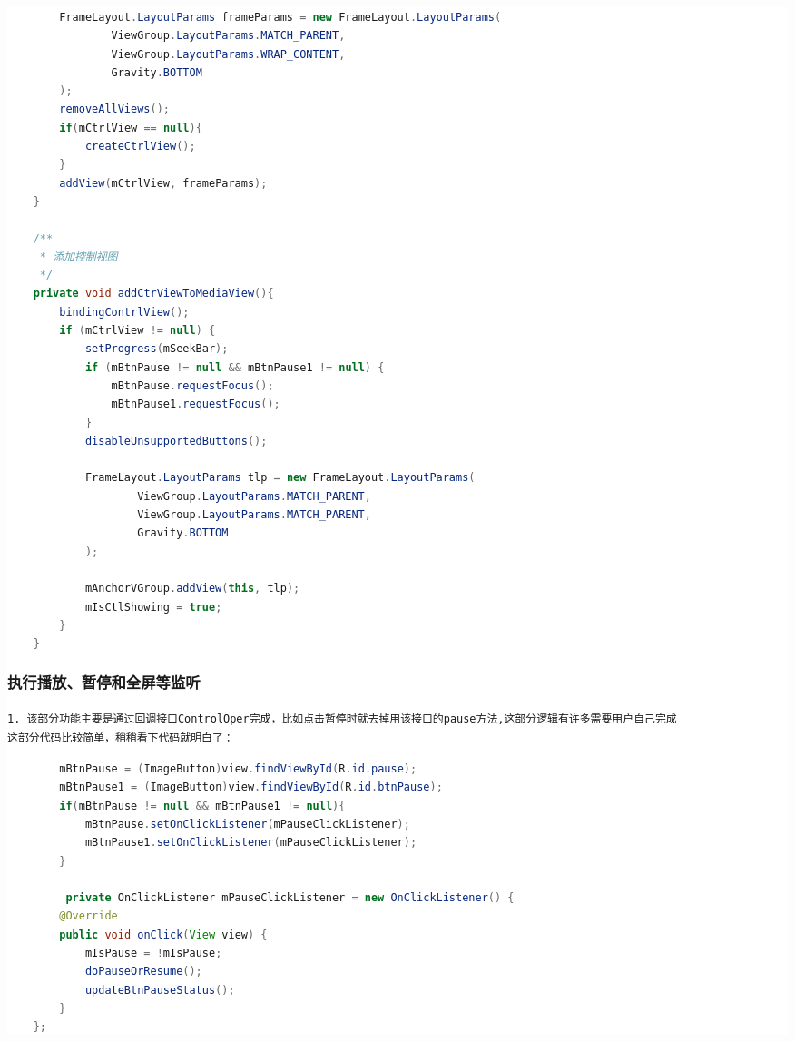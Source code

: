 ```java
        FrameLayout.LayoutParams frameParams = new FrameLayout.LayoutParams(
                ViewGroup.LayoutParams.MATCH_PARENT,
                ViewGroup.LayoutParams.WRAP_CONTENT,
                Gravity.BOTTOM
        );
        removeAllViews();
        if(mCtrlView == null){
            createCtrlView();
        }
        addView(mCtrlView, frameParams);
    }
	
	/**
     * 添加控制视图
     */
    private void addCtrViewToMediaView(){
        bindingContrlView();
        if (mCtrlView != null) {
            setProgress(mSeekBar);
            if (mBtnPause != null && mBtnPause1 != null) {
                mBtnPause.requestFocus();
                mBtnPause1.requestFocus();
            }
            disableUnsupportedButtons();

            FrameLayout.LayoutParams tlp = new FrameLayout.LayoutParams(
                    ViewGroup.LayoutParams.MATCH_PARENT,
                    ViewGroup.LayoutParams.MATCH_PARENT,
                    Gravity.BOTTOM
            );

            mAnchorVGroup.addView(this, tlp);
            mIsCtlShowing = true;
        }
    }
```

### 执行播放、暂停和全屏等监听
	1. 该部分功能主要是通过回调接口ControlOper完成，比如点击暂停时就去掉用该接口的pause方法,这部分逻辑有许多需要用户自己完成
	这部分代码比较简单，稍稍看下代码就明白了：
```java
		mBtnPause = (ImageButton)view.findViewById(R.id.pause);
        mBtnPause1 = (ImageButton)view.findViewById(R.id.btnPause);
        if(mBtnPause != null && mBtnPause1 != null){
            mBtnPause.setOnClickListener(mPauseClickListener);
            mBtnPause1.setOnClickListener(mPauseClickListener);
        }
		
		 private OnClickListener mPauseClickListener = new OnClickListener() {
        @Override
        public void onClick(View view) {
            mIsPause = !mIsPause;
            doPauseOrResume();
            updateBtnPauseStatus();
        }
    };
```

